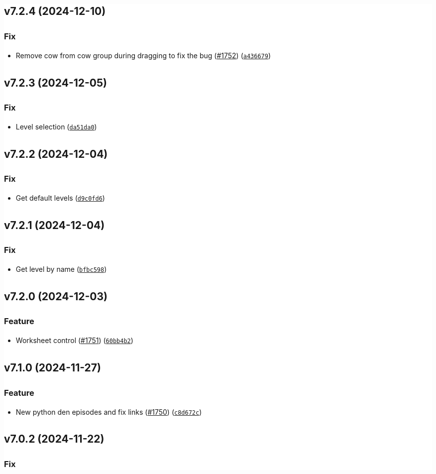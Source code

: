## v7.2.4 (2024-12-10)

### Fix

* Remove cow from cow group during dragging to fix the bug ([#1752](https://github.com/ocadotechnology/rapid-router/issues/1752)) ([`a436679`](https://github.com/ocadotechnology/rapid-router/commit/a436679fc7828753bfcf25a99d4a04fb1af4f839))

## v7.2.3 (2024-12-05)

### Fix

* Level selection ([`da51da0`](https://github.com/ocadotechnology/rapid-router/commit/da51da068b3078359e98b2cb5ca9d4a674ac5e83))

## v7.2.2 (2024-12-04)

### Fix

* Get default levels ([`d9c0fd6`](https://github.com/ocadotechnology/rapid-router/commit/d9c0fd612e2bed97a94230bbda8c63c73c496ae5))

## v7.2.1 (2024-12-04)

### Fix

* Get level by name ([`bfbc598`](https://github.com/ocadotechnology/rapid-router/commit/bfbc59819ad9451cf32a07f63929468156b3f409))

## v7.2.0 (2024-12-03)

### Feature

* Worksheet control ([#1751](https://github.com/ocadotechnology/rapid-router/issues/1751)) ([`60bb4b2`](https://github.com/ocadotechnology/rapid-router/commit/60bb4b232365d90d2efad0f6e57e28e7db156efd))

## v7.1.0 (2024-11-27)

### Feature

* New python den episodes and fix links ([#1750](https://github.com/ocadotechnology/rapid-router/issues/1750)) ([`c8d672c`](https://github.com/ocadotechnology/rapid-router/commit/c8d672cbc8a17b6346b5729de581d2c97b63a4b3))

## v7.0.2 (2024-11-22)

### Fix
